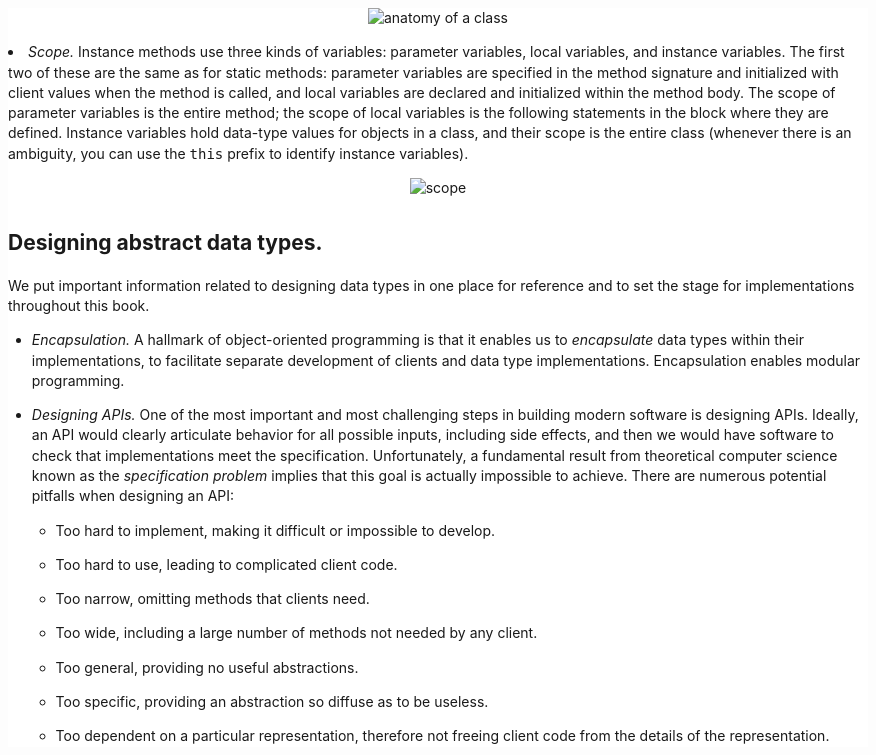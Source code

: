 <p><center>
<IMG SRC="images/counter-anatomy.png" alt = "anatomy of a class">
</center>


<p><li><em>Scope.</em>
Instance methods use three kinds of 
variables: parameter variables, local variables, and instance variables.
The first two of these are the same as for static methods:
parameter variables are specified in the method 
signature and initialized with client values when the method is called, and local variables 
are declared and initialized within the method body. The scope of parameter variables is the 
entire method; the scope of local variables is the following statements in the block where 
they are defined. Instance variables hold data-type values 
for objects in a class, and their scope is the entire class (whenever there is an ambiguity, 
you can use the <tt>this</tt> prefix to identify instance variables).

<p><center>
<IMG SRC="images/scope.png" alt = "scope">
</center>


</ul>




<p>

<p><h2>Designing abstract data types.</h2>
We put important information related to designing data types in one place
for reference and to set the stage for implementations 
throughout this book.


<ul>
<p><li><em>Encapsulation.</em>
A hallmark of object-oriented programming is that it enables us to
<em>encapsulate</em> data types within their implementations, to facilitate
separate development of clients and data type implementations.
Encapsulation enables modular programming.

<p><li><em>Designing APIs.</em>
One of the most important and most challenging steps in building modern
software is designing APIs.
Ideally, an API would clearly articulate behavior for all possible 
inputs, including side effects, and then we would have software to check 
that implementations meet the specification. Unfortunately, a 
fundamental result from theoretical computer science known as the 
<em>specification problem</em> implies that this goal is actually 
impossible to achieve. There are numerous potential pitfalls
when designing an API:

<ul>
<p><li> Too hard to implement, making it difficult or impossible to develop.
<p><li> Too hard to use, leading to complicated client code.
<p><li> Too narrow, omitting methods that clients need.
<p><li> Too wide, including a large number of methods not needed
by any client.
<p><li> Too general, providing no useful abstractions.
<p><li> Too specific, providing an abstraction so diffuse as to be useless.
<p><li> Too dependent on a particular representation, therefore not
freeing client code from the details of the representation.
</ul>
